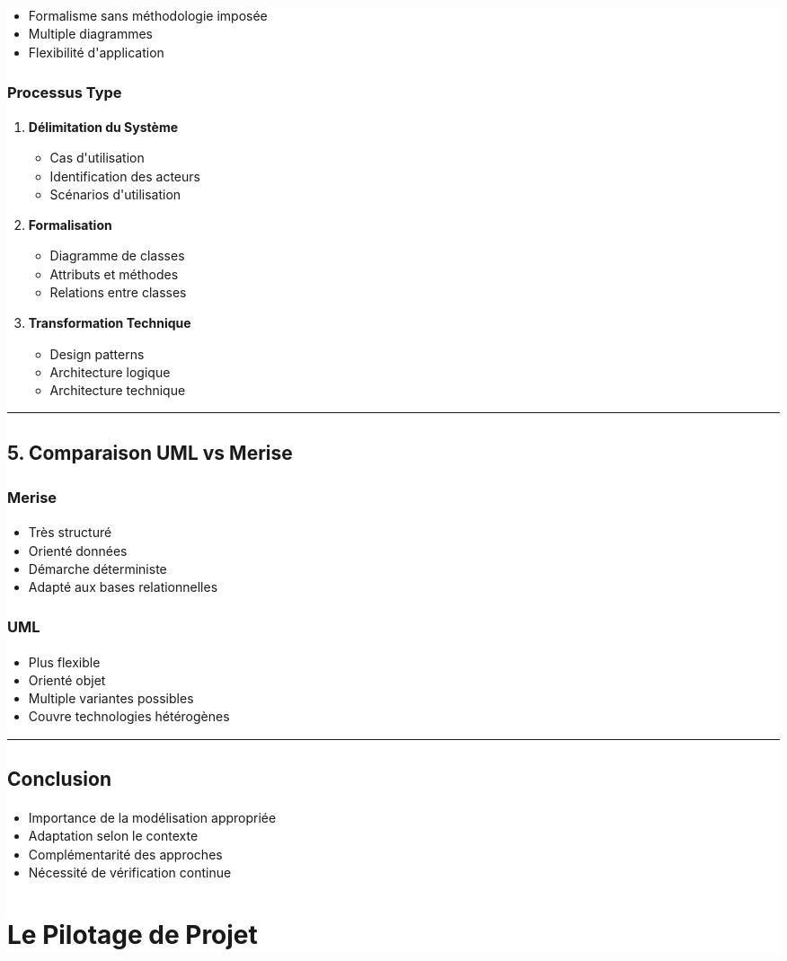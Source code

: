 -   Formalisme sans méthodologie imposée
-   Multiple diagrammes
-   Flexibilité d'application

### Processus Type

1. **Délimitation du Système**

    - Cas d'utilisation
    - Identification des acteurs
    - Scénarios d'utilisation

2. **Formalisation**

    - Diagramme de classes
    - Attributs et méthodes
    - Relations entre classes

3. **Transformation Technique**
    - Design patterns
    - Architecture logique
    - Architecture technique

---

## 5. Comparaison UML vs Merise

### Merise

-   Très structuré
-   Orienté données
-   Démarche déterministe
-   Adapté aux bases relationnelles

### UML

-   Plus flexible
-   Orienté objet
-   Multiple variantes possibles
-   Couvre technologies hétérogènes

---

## Conclusion

-   Importance de la modélisation appropriée
-   Adaptation selon le contexte
-   Complémentarité des approches
-   Nécessité de vérification continue

# Le Pilotage de Projet
